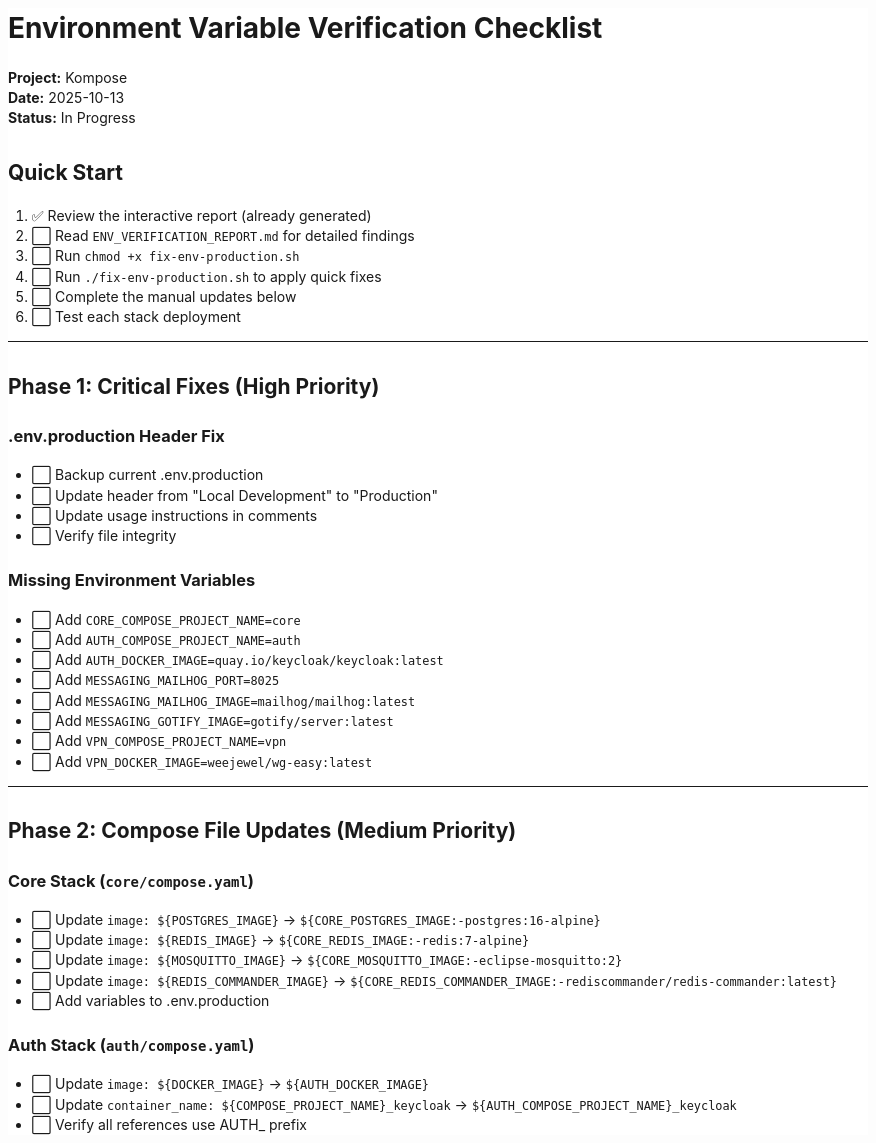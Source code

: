 # Environment Variable Verification Checklist

**Project:** Kompose  
**Date:** 2025-10-13  
**Status:** In Progress

## Quick Start

1. ✅ Review the interactive report (already generated)
2. ⬜ Read `ENV_VERIFICATION_REPORT.md` for detailed findings
3. ⬜ Run `chmod +x fix-env-production.sh`
4. ⬜ Run `./fix-env-production.sh` to apply quick fixes
5. ⬜ Complete the manual updates below
6. ⬜ Test each stack deployment

---

## Phase 1: Critical Fixes (High Priority)

### .env.production Header Fix
- ⬜ Backup current .env.production
- ⬜ Update header from "Local Development" to "Production"
- ⬜ Update usage instructions in comments
- ⬜ Verify file integrity

### Missing Environment Variables
- ⬜ Add `CORE_COMPOSE_PROJECT_NAME=core`
- ⬜ Add `AUTH_COMPOSE_PROJECT_NAME=auth`
- ⬜ Add `AUTH_DOCKER_IMAGE=quay.io/keycloak/keycloak:latest`
- ⬜ Add `MESSAGING_MAILHOG_PORT=8025`
- ⬜ Add `MESSAGING_MAILHOG_IMAGE=mailhog/mailhog:latest`
- ⬜ Add `MESSAGING_GOTIFY_IMAGE=gotify/server:latest`
- ⬜ Add `VPN_COMPOSE_PROJECT_NAME=vpn`
- ⬜ Add `VPN_DOCKER_IMAGE=weejewel/wg-easy:latest`

---

## Phase 2: Compose File Updates (Medium Priority)

### Core Stack (`core/compose.yaml`)
- ⬜ Update `image: ${POSTGRES_IMAGE}` → `${CORE_POSTGRES_IMAGE:-postgres:16-alpine}`
- ⬜ Update `image: ${REDIS_IMAGE}` → `${CORE_REDIS_IMAGE:-redis:7-alpine}`
- ⬜ Update `image: ${MOSQUITTO_IMAGE}` → `${CORE_MOSQUITTO_IMAGE:-eclipse-mosquitto:2}`
- ⬜ Update `image: ${REDIS_COMMANDER_IMAGE}` → `${CORE_REDIS_COMMANDER_IMAGE:-rediscommander/redis-commander:latest}`
- ⬜ Add variables to .env.production

### Auth Stack (`auth/compose.yaml`)
- ⬜ Update `image: ${DOCKER_IMAGE}` → `${AUTH_DOCKER_IMAGE}`
- ⬜ Update `container_name: ${COMPOSE_PROJECT_NAME}_keycloak` → `${AUTH_COMPOSE_PROJECT_NAME}_keycloak`
- ⬜ Verify all references use AUTH_ prefix
